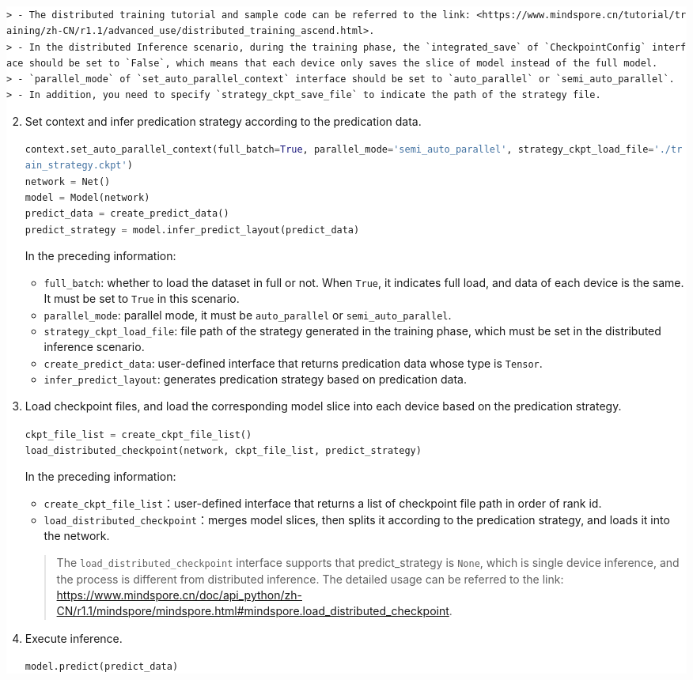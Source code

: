     > - The distributed training tutorial and sample code can be referred to the link: <https://www.mindspore.cn/tutorial/training/zh-CN/r1.1/advanced_use/distributed_training_ascend.html>.
    > - In the distributed Inference scenario, during the training phase, the `integrated_save` of `CheckpointConfig` interface should be set to `False`, which means that each device only saves the slice of model instead of the full model.
    > - `parallel_mode` of `set_auto_parallel_context` interface should be set to `auto_parallel` or `semi_auto_parallel`.
    > - In addition, you need to specify `strategy_ckpt_save_file` to indicate the path of the strategy file.

2. Set context and infer predication strategy according to the predication data.

    ```python
    context.set_auto_parallel_context(full_batch=True, parallel_mode='semi_auto_parallel', strategy_ckpt_load_file='./train_strategy.ckpt')
    network = Net()
    model = Model(network)
    predict_data = create_predict_data()
    predict_strategy = model.infer_predict_layout(predict_data)
    ```

    In the preceding information:

    - `full_batch`: whether to load the dataset in full or not. When `True`, it indicates full load, and data of each device is the same. It must be set to `True` in this scenario.
    - `parallel_mode`: parallel mode, it must be `auto_parallel` or `semi_auto_parallel`.
    - `strategy_ckpt_load_file`: file path of the strategy generated in the training phase, which must be set in the distributed inference scenario.
    - `create_predict_data`: user-defined interface that returns predication data whose type is `Tensor`.
    - `infer_predict_layout`: generates predication strategy based on predication data.

3. Load checkpoint files, and load the corresponding model slice into each device based on the predication strategy.

    ```python
    ckpt_file_list = create_ckpt_file_list()
    load_distributed_checkpoint(network, ckpt_file_list, predict_strategy)
    ```

    In the preceding information:

    - `create_ckpt_file_list`：user-defined interface that returns a list of checkpoint file path in order of rank id.
    - `load_distributed_checkpoint`：merges model slices, then splits it according to the predication strategy, and loads it into the network.

    > The `load_distributed_checkpoint` interface supports that predict_strategy is `None`, which is single device inference, and the process is different from distributed inference. The detailed usage can be referred to the link:
    > <https://www.mindspore.cn/doc/api_python/zh-CN/r1.1/mindspore/mindspore.html#mindspore.load_distributed_checkpoint>.

4. Execute inference.

    ```python
    model.predict(predict_data)
    ```

